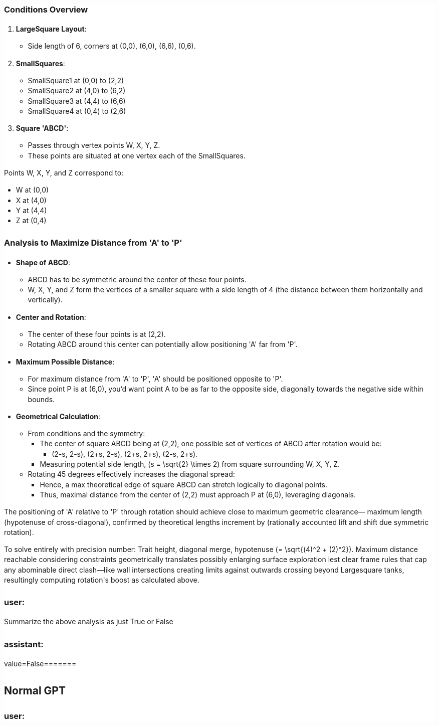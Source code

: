 ### Conditions Overview

1. **LargeSquare Layout**: 
   - Side length of 6, corners at (0,0), (6,0), (6,6), (0,6).
   
2. **SmallSquares**: 
   - SmallSquare1 at (0,0) to (2,2)
   - SmallSquare2 at (4,0) to (6,2)
   - SmallSquare3 at (4,4) to (6,6)
   - SmallSquare4 at (0,4) to (2,6)

3. **Square 'ABCD'**: 
   - Passes through vertex points W, X, Y, Z.
   - These points are situated at one vertex each of the SmallSquares.

Points W, X, Y, and Z correspond to:
- W at (0,0)
- X at (4,0)
- Y at (4,4)
- Z at (0,4)

### Analysis to Maximize Distance from 'A' to 'P'

- **Shape of ABCD**: 
  - ABCD has to be symmetric around the center of these four points. 
  - W, X, Y, and Z form the vertices of a smaller square with a side length of 4 (the distance between them horizontally and vertically).

- **Center and Rotation**: 
  - The center of these four points is at (2,2).
  - Rotating ABCD around this center can potentially allow positioning 'A' far from 'P'.

- **Maximum Possible Distance**: 
  - For maximum distance from 'A' to 'P', 'A' should be positioned opposite to 'P'.
  - Since point P is at (6,0), you’d want point A to be as far to the opposite side, diagonally towards the negative side within bounds.

- **Geometrical Calculation**: 
  - From conditions and the symmetry:
    - The center of square ABCD being at (2,2), one possible set of vertices of ABCD after rotation would be: 
      - (2-s, 2-s), (2+s, 2-s), (2+s, 2+s), (2-s, 2+s).
    - Measuring potential side length, \(s = \sqrt{2} \times 2\) from square surrounding W, X, Y, Z.
  - Rotating 45 degrees effectively increases the diagonal spread:
    - Hence, a max theoretical edge of square ABCD can stretch logically to diagonal points.
    - Thus, maximal distance from the center of (2,2) must approach P at (6,0), leveraging diagonals.

The positioning of 'A' relative to 'P' through rotation should achieve close to maximum geometric clearance— maximum length (hypotenuse of cross-diagonal), confirmed by theoretical lengths increment by (rationally accounted lift and shift due symmetric rotation).

To solve entirely with precision number:
Trait height, diagonal merge, hypotenuse \(= \sqrt{(4)^2 + (2)^2}\). Maximum distance reachable considering constraints geometrically translates possibly enlarging surface exploration lest clear frame rules that cap any abominable direct clash—like wall intersections creating limits against outwards crossing beyond Largesquare tanks, resultingly computing rotation's boost as calculated above.
### user: 
Summarize the above analysis as just True or False
### assistant: 
value=False=======
## Normal GPT
### user: 
